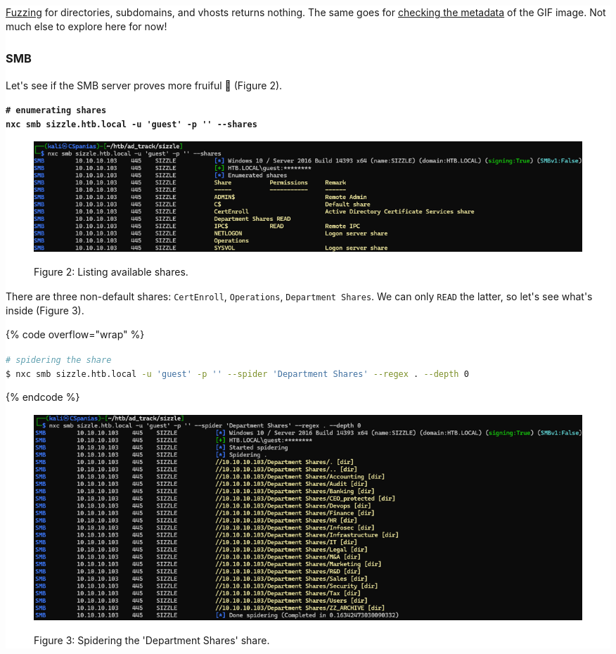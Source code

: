 </div>

[Fuzzing](../../../tools/tools/web/fuff.md) for directories, subdomains, and vhosts returns nothing. The same goes for [checking the metadata](../../../tools/tools/images.md) of the GIF image. Not much else to explore here for now!

### SMB

Let's see if the SMB server proves more fruiful 🍌 (Figure 2).

<pre class="language-bash" data-overflow="wrap"><code class="lang-bash"><strong># enumerating shares
</strong><strong>nxc smb sizzle.htb.local -u 'guest' -p '' --shares
</strong></code></pre>

<figure><img src="../../../.gitbook/assets/sizzle_shares.png" alt=""><figcaption><p>Figure 2: Listing available shares.</p></figcaption></figure>

&#x20;There are three non-default shares: `CertEnroll`, `Operations`, `Department Shares`. We can only `READ` the latter, so let's see what's inside (Figure 3).

{% code overflow="wrap" %}
```bash
# spidering the share
$ nxc smb sizzle.htb.local -u 'guest' -p '' --spider 'Department Shares' --regex . --depth 0
```
{% endcode %}

<figure><img src="../../../.gitbook/assets/sizzle_share_spider.png" alt=""><figcaption><p>Figure 3: Spidering the 'Department Shares' share.</p></figcaption></figure>
